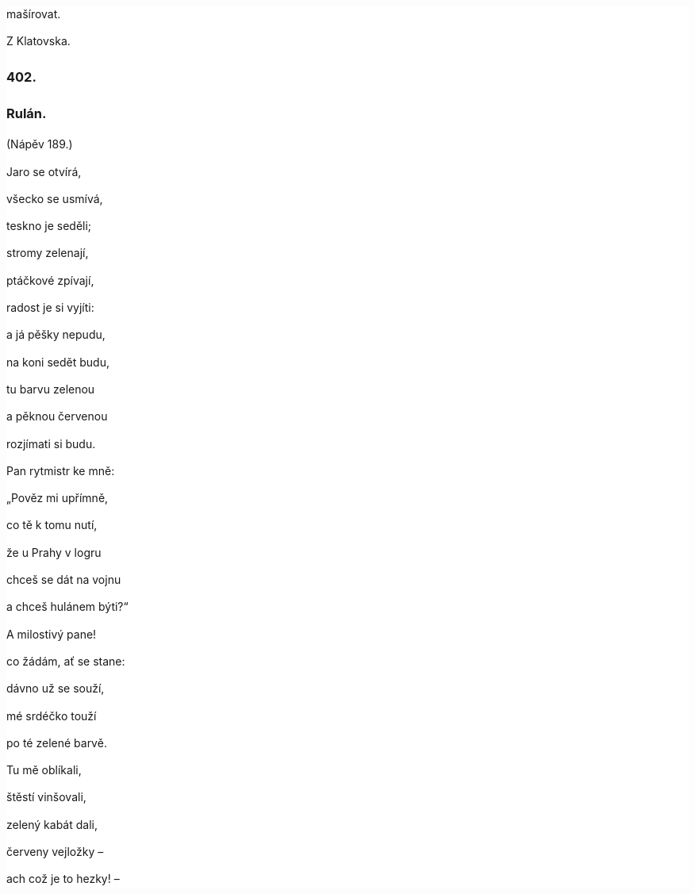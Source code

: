 mašírovat.

Z Klatovska.

### 402.

### Rulán.

(Nápěv 189.)

Jaro se otvírá,

všecko se usmívá,

teskno je seděli;

stromy zelenají,

ptáčkové zpívají,

radost je si vyjíti:

a já pěšky nepudu,

na koni sedět budu,

tu barvu zelenou

a pěknou červenou

rozjímati si budu.

Pan rytmistr ke mně:

„Pověz mi upřímně,

co tě k tomu nutí,

že u Prahy v logru

chceš se dát na vojnu

a chceš hulánem býti?“

A milostivý pane!

co žádám, ať se stane:

dávno už se souží,

mé srdéčko touží

po té zelené barvě.

Tu mě oblíkali,

štěstí vinšovali,

zelený kabát dali,

červeny vejložky –

ach což je to hezky! –
